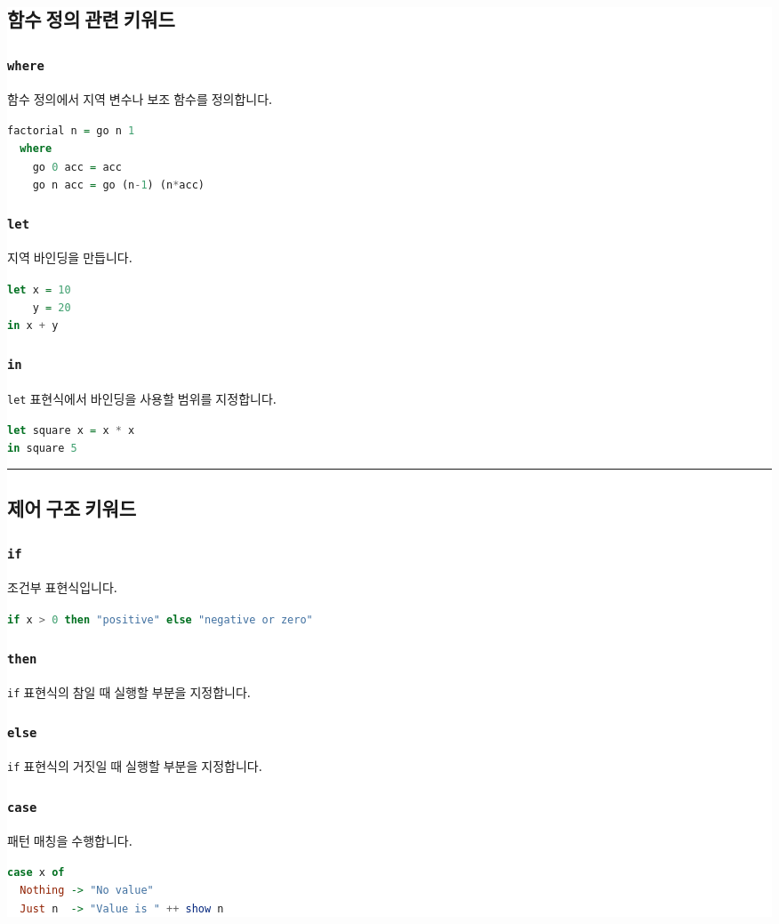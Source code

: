 ## 함수 정의 관련 키워드

### `where`
함수 정의에서 지역 변수나 보조 함수를 정의합니다.

```haskell
factorial n = go n 1
  where
    go 0 acc = acc
    go n acc = go (n-1) (n*acc)
```

### `let`
지역 바인딩을 만듭니다.

```haskell
let x = 10
    y = 20
in x + y
```

### `in`
`let` 표현식에서 바인딩을 사용할 범위를 지정합니다.

```haskell
let square x = x * x
in square 5
```

---

## 제어 구조 키워드

### `if`
조건부 표현식입니다.

```haskell
if x > 0 then "positive" else "negative or zero"
```

### `then`
`if` 표현식의 참일 때 실행할 부분을 지정합니다.

### `else`
`if` 표현식의 거짓일 때 실행할 부분을 지정합니다.

### `case`
패턴 매칭을 수행합니다.

```haskell
case x of
  Nothing -> "No value"
  Just n  -> "Value is " ++ show n
```
